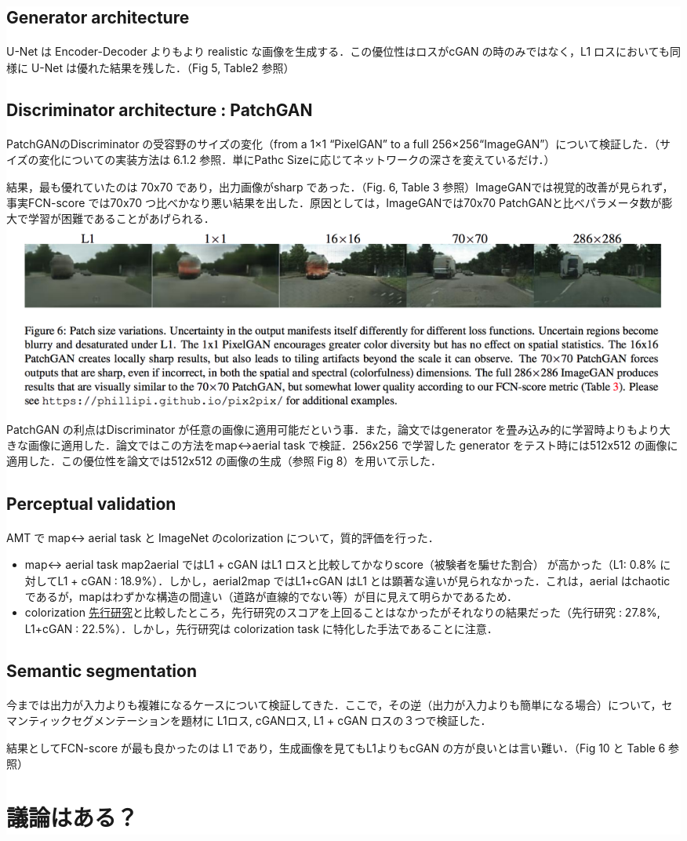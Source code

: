 ## Generator architecture

U-Net は Encoder-Decoder よりもより realistic な画像を生成する．この優位性はロスがcGAN の時のみではなく，L1 ロスにおいても同様に U-Net は優れた結果を残した．（Fig 5, Table2 参照）

## Discriminator architecture : PatchGAN

PatchGANのDiscriminator の受容野のサイズの変化（from a 1×1 “PixelGAN” to a full 256×256“ImageGAN”）について検証した．（サイズの変化についての実装方法は 6.1.2 参照．単にPathc Sizeに応じてネットワークの深さを変えているだけ．）

結果，最も優れていたのは 70x70 であり，出力画像がsharp であった．（Fig. 6, Table 3 参照）ImageGANでは視覚的改善が見られず，事実FCN-score では70x70 つ比べかなり悪い結果を出した．原因としては，ImageGANでは70x70 PatchGANと比べパラメータ数が膨大で学習が困難であることがあげられる．
<img src="figures/fig6.png" width=100% align="middle">

PatchGAN の利点はDiscriminator が任意の画像に適用可能だという事．また，論文ではgenerator を畳み込み的に学習時よりもより大きな画像に適用した．論文ではこの方法をmap<->aerial task で検証．256x256 で学習した generator をテスト時には512x512 の画像に適用した．この優位性を論文では512x512 の画像の生成（参照 Fig 8）を用いて示した．

## Perceptual validation

AMT で map<-> aerial task と ImageNet のcolorization について，質的評価を行った．

- map<-> aerial task
  map2aerial ではL1 + cGAN はL1 ロスと比較してかなりscore（被験者を騙せた割合） が高かった（L1: 0.8% に対してL1 + cGAN : 18.9%）．しかし，aerial2map ではL1+cGAN はL1 とは顕著な違いが見られなかった．これは，aerial はchaotic であるが，mapはわずかな構造の間違い（道路が直線的でない等）が目に見えて明らかであるため．
- colorization
  [先行研究](http://richzhang.github.io/colorization/)と比較したところ，先行研究のスコアを上回ることはなかったがそれなりの結果だった（先行研究 : 27.8%, L1+cGAN : 22.5%）．しかし，先行研究は colorization task に特化した手法であることに注意．

## Semantic segmentation
今までは出力が入力よりも複雑になるケースについて検証してきた．ここで，その逆（出力が入力よりも簡単になる場合）について，セマンティックセグメンテーションを題材に L1ロス, cGANロス, L1 + cGAN ロスの３つで検証した．

結果としてFCN-score が最も良かったのは L1 であり，生成画像を見てもL1よりもcGAN の方が良いとは言い難い．（Fig 10 と Table 6 参照）



# 議論はある？
